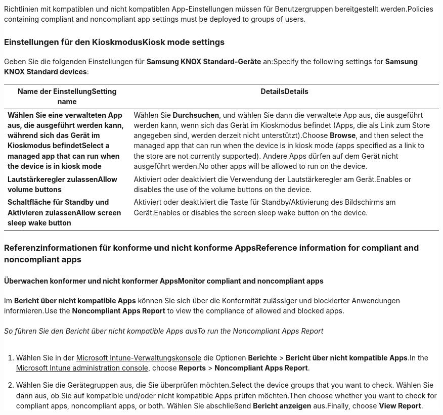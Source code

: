 <span data-ttu-id="7f3a8-353">Richtlinien mit kompatiblen und nicht kompatiblen App-Einstellungen müssen für Benutzergruppen bereitgestellt werden.</span><span class="sxs-lookup"><span data-stu-id="7f3a8-353">Policies containing compliant and noncompliant app settings must be deployed to groups of users.</span></span>

### <a name="kiosk-mode-settings"></a><span data-ttu-id="7f3a8-354">Einstellungen für den Kioskmodus</span><span class="sxs-lookup"><span data-stu-id="7f3a8-354">Kiosk mode settings</span></span>
<span data-ttu-id="7f3a8-355">Geben Sie die folgenden Einstellungen für **Samsung KNOX Standard-Geräte** an:</span><span class="sxs-lookup"><span data-stu-id="7f3a8-355">Specify the following settings for **Samsung KNOX Standard devices**:</span></span>

|<span data-ttu-id="7f3a8-356">Name der Einstellung</span><span class="sxs-lookup"><span data-stu-id="7f3a8-356">Setting name</span></span>|<span data-ttu-id="7f3a8-357">Details</span><span class="sxs-lookup"><span data-stu-id="7f3a8-357">Details</span></span>|
|----------------|--------------------|
|<span data-ttu-id="7f3a8-358">**Wählen Sie eine verwalteten App aus, die ausgeführt werden kann, während sich das Gerät im Kioskmodus befindet**</span><span class="sxs-lookup"><span data-stu-id="7f3a8-358">**Select a managed app that can run when the device is in kiosk mode**</span></span>|<span data-ttu-id="7f3a8-359">Wählen Sie **Durchsuchen**, und wählen Sie dann die verwaltete App aus, die ausgeführt werden kann, wenn sich das Gerät im Kioskmodus befindet (Apps, die als Link zum Store angegeben sind, werden derzeit nicht unterstützt).</span><span class="sxs-lookup"><span data-stu-id="7f3a8-359">Choose **Browse**, and then select the managed app that can run when the device is in kiosk mode (apps specified as a link to the store are not currently supported).</span></span> <span data-ttu-id="7f3a8-360">Andere Apps dürfen auf dem Gerät nicht ausgeführt werden.</span><span class="sxs-lookup"><span data-stu-id="7f3a8-360">No other apps will be allowed to run on the device.</span></span>|
|<span data-ttu-id="7f3a8-361">**Lautstärkeregler zulassen**</span><span class="sxs-lookup"><span data-stu-id="7f3a8-361">**Allow volume buttons**</span></span>|<span data-ttu-id="7f3a8-362">Aktiviert oder deaktiviert die Verwendung der Lautstärkeregler am Gerät.</span><span class="sxs-lookup"><span data-stu-id="7f3a8-362">Enables or disables the use of the volume buttons on the device.</span></span>|
|<span data-ttu-id="7f3a8-363">**Schaltfläche für Standby und Aktivieren zulassen**</span><span class="sxs-lookup"><span data-stu-id="7f3a8-363">**Allow screen sleep wake button**</span></span>|<span data-ttu-id="7f3a8-364">Aktiviert oder deaktiviert die Taste für Standby/Aktivierung des Bildschirms am Gerät.</span><span class="sxs-lookup"><span data-stu-id="7f3a8-364">Enables or disables the screen sleep wake button on the device.</span></span>|

### <a name="reference-information-for-compliant-and-noncompliant-apps"></a><span data-ttu-id="7f3a8-365">Referenzinformationen für konforme und nicht konforme Apps</span><span class="sxs-lookup"><span data-stu-id="7f3a8-365">Reference information for compliant and noncompliant apps</span></span>

#### <a name="monitor-compliant-and-noncompliant-apps"></a><span data-ttu-id="7f3a8-366">Überwachen konformer und nicht konformer Apps</span><span class="sxs-lookup"><span data-stu-id="7f3a8-366">Monitor compliant and noncompliant apps</span></span>
<span data-ttu-id="7f3a8-367">Im **Bericht über nicht kompatible Apps** können Sie sich über die Konformität zulässiger und blockierter Anwendungen informieren.</span><span class="sxs-lookup"><span data-stu-id="7f3a8-367">Use the **Noncompliant Apps Report** to view the compliance of allowed and blocked apps.</span></span>

###### <a name="to-run-the-noncompliant-apps-report"></a><span data-ttu-id="7f3a8-368">So führen Sie den Bericht über nicht kompatible Apps aus</span><span class="sxs-lookup"><span data-stu-id="7f3a8-368">To run the Noncompliant Apps Report</span></span>

1.  <span data-ttu-id="7f3a8-369">Wählen Sie in der [Microsoft Intune-Verwaltungskonsole](https://manage.microsoft.com) die Optionen **Berichte** &gt; **Bericht über nicht kompatible Apps**.</span><span class="sxs-lookup"><span data-stu-id="7f3a8-369">In the [Microsoft Intune administration console](https://manage.microsoft.com), choose **Reports** &gt; **Noncompliant Apps Report**.</span></span>

2.  <span data-ttu-id="7f3a8-370">Wählen Sie die Gerätegruppen aus, die Sie überprüfen möchten.</span><span class="sxs-lookup"><span data-stu-id="7f3a8-370">Select the device groups that you want to check.</span></span> <span data-ttu-id="7f3a8-371">Wählen Sie dann aus, ob Sie auf kompatible und/oder nicht kompatible Apps prüfen möchten.</span><span class="sxs-lookup"><span data-stu-id="7f3a8-371">Then choose whether you want to check for compliant apps, noncompliant apps, or both.</span></span> <span data-ttu-id="7f3a8-372">Wählen Sie abschließend **Bericht anzeigen** aus.</span><span class="sxs-lookup"><span data-stu-id="7f3a8-372">Finally, choose **View Report**.</span></span>
